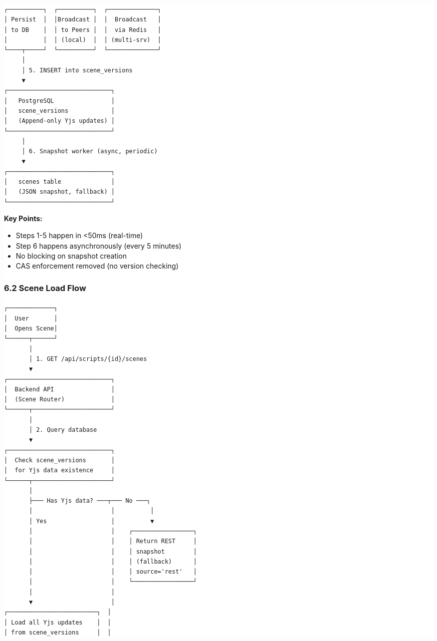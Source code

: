 ```
┌──────────┐  ┌──────────┐  ┌──────────────┐
│ Persist  │  │Broadcast │  │  Broadcast   │
│ to DB    │  │ to Peers │  │  via Redis   │
│          │  │ (local)  │  │ (multi-srv)  │
└────┬─────┘  └──────────┘  └──────────────┘
     │
     │ 5. INSERT into scene_versions
     ▼
┌─────────────────────────────┐
│   PostgreSQL                │
│   scene_versions            │
│   (Append-only Yjs updates) │
└─────────────────────────────┘
     │
     │ 6. Snapshot worker (async, periodic)
     ▼
┌─────────────────────────────┐
│   scenes table              │
│   (JSON snapshot, fallback) │
└─────────────────────────────┘
```

**Key Points:**
- Steps 1-5 happen in <50ms (real-time)
- Step 6 happens asynchronously (every 5 minutes)
- No blocking on snapshot creation
- CAS enforcement removed (no version checking)

### 6.2 Scene Load Flow

```
┌─────────────┐
│  User       │
│  Opens Scene│
└──────┬──────┘
       │
       │ 1. GET /api/scripts/{id}/scenes
       ▼
┌─────────────────────────────┐
│  Backend API                │
│  (Scene Router)             │
└──────┬──────────────────────┘
       │
       │ 2. Query database
       ▼
┌─────────────────────────────┐
│  Check scene_versions       │
│  for Yjs data existence     │
└──────┬──────────────────────┘
       │
       ├─── Has Yjs data? ───┬─── No ───┐
       │                      │          │
       │ Yes                  │          ▼
       │                      │    ┌─────────────────┐
       │                      │    │ Return REST     │
       │                      │    │ snapshot        │
       │                      │    │ (fallback)      │
       │                      │    │ source='rest'   │
       │                      │    └─────────────────┘
       │                      │
       ▼                      │
┌─────────────────────────┐  │
│ Load all Yjs updates    │  │
│ from scene_versions     │  │
```